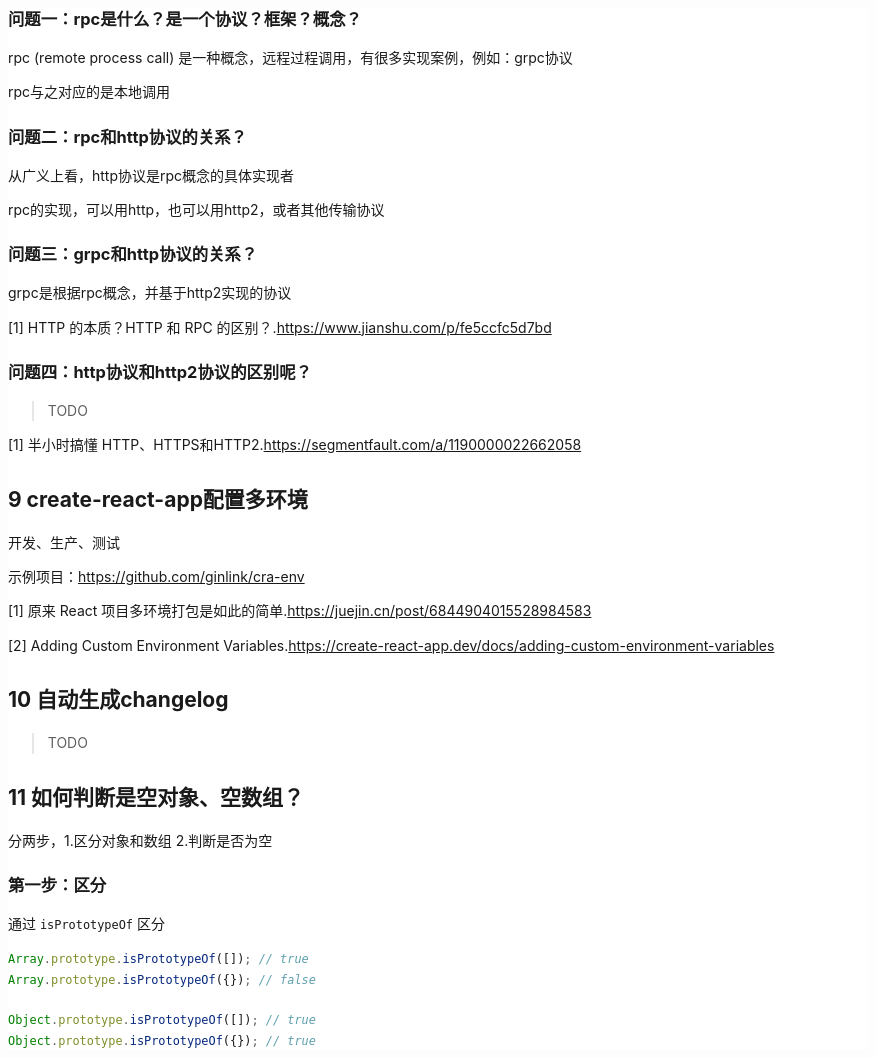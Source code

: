 ### 问题一：rpc是什么？是一个协议？框架？概念？

rpc (remote process call) 是一种概念，远程过程调用，有很多实现案例，例如：grpc协议

rpc与之对应的是本地调用

### 问题二：rpc和http协议的关系？

从广义上看，http协议是rpc概念的具体实现者

rpc的实现，可以用http，也可以用http2，或者其他传输协议

### 问题三：grpc和http协议的关系？

grpc是根据rpc概念，并基于http2实现的协议

[1] HTTP 的本质？HTTP 和 RPC 的区别？.https://www.jianshu.com/p/fe5ccfc5d7bd

### 问题四：http协议和http2协议的区别呢？

> TODO

[1] 半小时搞懂 HTTP、HTTPS和HTTP2.https://segmentfault.com/a/1190000022662058

## 9 create-react-app配置多环境

开发、生产、测试

示例项目：https://github.com/ginlink/cra-env

[1] 原来 React 项目多环境打包是如此的简单.https://juejin.cn/post/6844904015528984583

[2] Adding Custom Environment Variables.https://create-react-app.dev/docs/adding-custom-environment-variables

## 10 自动生成changelog

> TODO

## 11 如何判断是空对象、空数组？

分两步，1.区分对象和数组 2.判断是否为空

### 第一步：区分

通过 `isPrototypeOf` 区分

```ts
Array.prototype.isPrototypeOf([]); // true
Array.prototype.isPrototypeOf({}); // false

Object.prototype.isPrototypeOf([]); // true
Object.prototype.isPrototypeOf({}); // true
```
